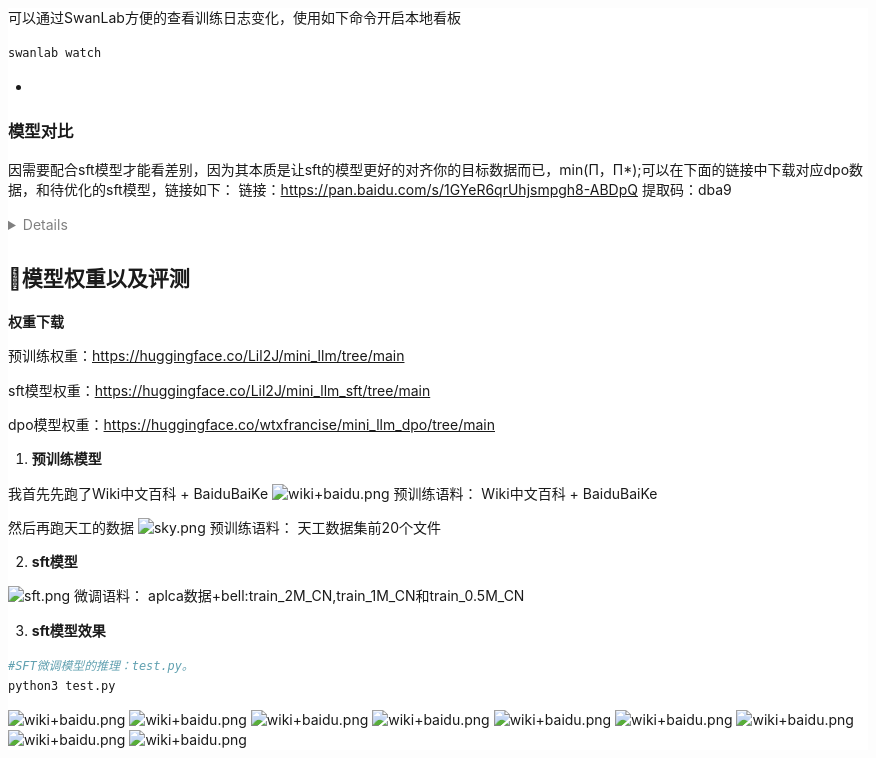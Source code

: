 可以通过SwanLab方便的查看训练日志变化，使用如下命令开启本地看板

```bash
swanlab watch
```

- 
### 模型对比
因需要配合sft模型才能看差别，因为其本质是让sft的模型更好的对齐你的目标数据而已，min(Π，Π*);可以在下面的链接中下载对应dpo数据，和待优化的sft模型，链接如下：
链接：https://pan.baidu.com/s/1GYeR6qrUhjsmpgh8-ABDpQ 
提取码：dba9 

<details style="color:rgb(128,128,128)"></details>

## 🥇模型权重以及评测

**权重下载**

预训练权重：https://huggingface.co/Lil2J/mini_llm/tree/main

sft模型权重：https://huggingface.co/Lil2J/mini_llm_sft/tree/main

dpo模型权重：https://huggingface.co/wtxfrancise/mini_llm_dpo/tree/main

1. **预训练模型**

我首先先跑了Wiki中文百科 + BaiduBaiKe 
![wiki+baidu.png](assets/wiki+baidu.png)
预训练语料： Wiki中文百科 + BaiduBaiKe 

然后再跑天工的数据
![sky.png](assets/sky.png)
预训练语料： 天工数据集前20个文件

2. **sft模型**

![sft.png](assets/sft.png)
微调语料： aplca数据+bell:train_2M_CN,train_1M_CN和train_0.5M_CN

3. **sft模型效果**

```bash
#SFT微调模型的推理：test.py。
python3 test.py
```

![wiki+baidu.png](assets/4.png)
![wiki+baidu.png](assets/1.png)
![wiki+baidu.png](assets/2.png)
![wiki+baidu.png](assets/3.png)
![wiki+baidu.png](assets/5.png)
![wiki+baidu.png](assets/6.png)
![wiki+baidu.png](assets/7.png)
![wiki+baidu.png](assets/8.png)
![wiki+baidu.png](assets/10.png)
